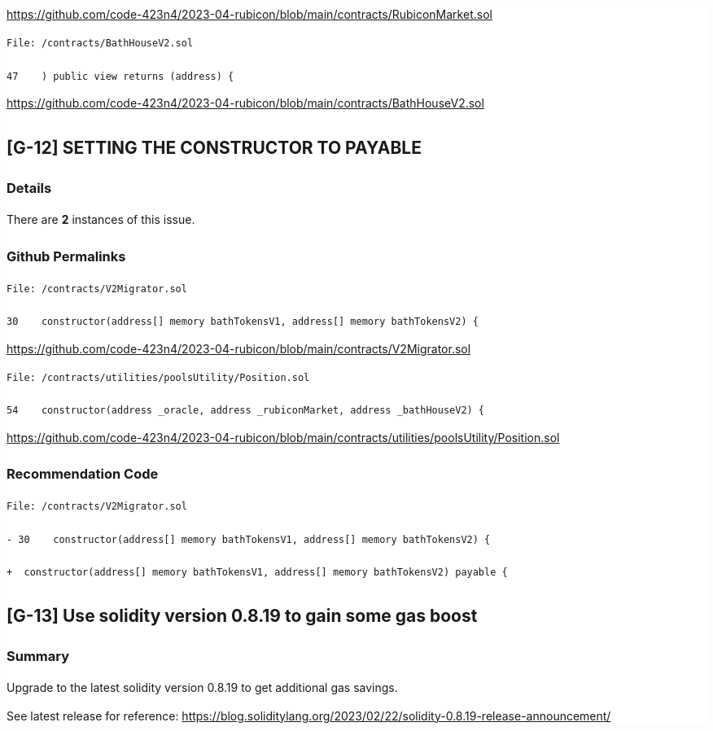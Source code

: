 https://github.com/code-423n4/2023-04-rubicon/blob/main/contracts/RubiconMarket.sol

```solidity
File: /contracts/BathHouseV2.sol

47    ) public view returns (address) {
```

https://github.com/code-423n4/2023-04-rubicon/blob/main/contracts/BathHouseV2.sol

## [G-12] SETTING THE CONSTRUCTOR TO PAYABLE

### Details

There are **2** instances of this issue.

### Github Permalinks

```solidity
File: /contracts/V2Migrator.sol

30    constructor(address[] memory bathTokensV1, address[] memory bathTokensV2) {
```

https://github.com/code-423n4/2023-04-rubicon/blob/main/contracts/V2Migrator.sol

```solidity
File: /contracts/utilities/poolsUtility/Position.sol

54    constructor(address _oracle, address _rubiconMarket, address _bathHouseV2) {

```

https://github.com/code-423n4/2023-04-rubicon/blob/main/contracts/utilities/poolsUtility/Position.sol

### Recommendation Code

```solidity
File: /contracts/V2Migrator.sol

- 30    constructor(address[] memory bathTokensV1, address[] memory bathTokensV2) {

+  constructor(address[] memory bathTokensV1, address[] memory bathTokensV2) payable {
```

## [G-13] Use solidity version 0.8.19 to gain some gas boost

### Summary

Upgrade to the latest solidity version 0.8.19 to get additional gas savings.

See latest release for reference: https://blog.soliditylang.org/2023/02/22/solidity-0.8.19-release-announcement/
